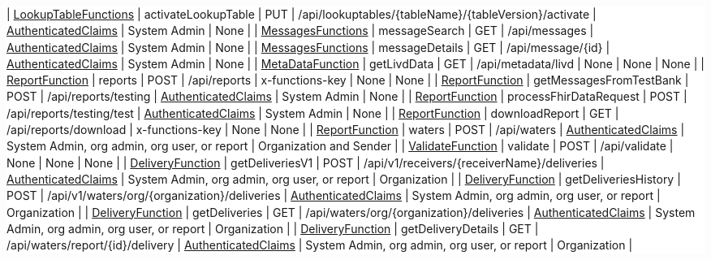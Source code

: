 | [LookupTableFunctions](../../src/main/kotlin/azure/LookupTableFunctions.kt)               | activateLookupTable         | PUT              | /api/lookuptables/{tableName}/{tableVersion}/activate                   | [AuthenticatedClaims](../../src/main/kotlin/tokens/AuthenticatedClaims.kt)                 | System Admin                                                     | None                             |
| [MessagesFunctions](../../src/main/kotlin/azure/MessagesFunctions.kt)                     | messageSearch               | GET              | /api/messages                                                           | [AuthenticatedClaims](../../src/main/kotlin/tokens/AuthenticatedClaims.kt)                 | System Admin                                                     | None                             |
| [MessagesFunctions](../../src/main/kotlin/azure/MessagesFunctions.kt)                     | messageDetails              | GET              | /api/message/{id}                                                       | [AuthenticatedClaims](../../src/main/kotlin/tokens/AuthenticatedClaims.kt)                 | System Admin                                                     | None                             |
| [MetaDataFunction](../../src/main/kotlin/azure/MetaDataFunction.kt)                       | getLivdData                 | GET              | /api/metadata/livd                                                      | None                                                                                       | None                                                             | None                             |
| [ReportFunction](../../src/main/kotlin/azure/ReportFunction.kt)                           | reports                     | POST             | /api/reports                                                            | x-functions-key                                                                            | None                                                             | None                             |
| [ReportFunction](../../src/main/kotlin/azure/ReportFunction.kt)                           | getMessagesFromTestBank     | POST             | /api/reports/testing                                                    | [AuthenticatedClaims](../../src/main/kotlin/tokens/AuthenticatedClaims.kt)                 | System Admin                                                     | None                             |
| [ReportFunction](../../src/main/kotlin/azure/ReportFunction.kt)                           | processFhirDataRequest      | POST             | /api/reports/testing/test                                               | [AuthenticatedClaims](../../src/main/kotlin/tokens/AuthenticatedClaims.kt)                 | System Admin                                                     | None                             |
| [ReportFunction](../../src/main/kotlin/azure/ReportFunction.kt)                           | downloadReport              | GET              | /api/reports/download                                                   | x-functions-key                                                                            | None                                                             | None                             |
| [ReportFunction](../../src/main/kotlin/azure/ReportFunction.kt)                           | waters                      | POST             | /api/waters                                                             | [AuthenticatedClaims](../../src/main/kotlin/tokens/AuthenticatedClaims.kt)                 | System Admin, org admin, org user, or report                     | Organization and Sender          |
| [ValidateFunction](../../src/main/kotlin/azure/ValidateFunction.kt)                       | validate                    | POST             | /api/validate                                                           | None                                                                                       | None                                                             | None                             |
| [DeliveryFunction](../../src/main/kotlin/history/azure/DeliveryFunction.kt)               | getDeliveriesV1             | POST             | /api/v1/receivers/{receiverName}/deliveries                             | [AuthenticatedClaims](../../src/main/kotlin/tokens/AuthenticatedClaims.kt)                 | System Admin, org admin, org user, or report                     | Organization                     |
| [DeliveryFunction](../../src/main/kotlin/history/azure/DeliveryFunction.kt)               | getDeliveriesHistory        | POST             | /api/v1/waters/org/{organization}/deliveries                            | [AuthenticatedClaims](../../src/main/kotlin/tokens/AuthenticatedClaims.kt)                 | System Admin, org admin, org user, or report                     | Organization                     |
| [DeliveryFunction](../../src/main/kotlin/history/azure/DeliveryFunction.kt)               | getDeliveries               | GET              | /api/waters/org/{organization}/deliveries                               | [AuthenticatedClaims](../../src/main/kotlin/tokens/AuthenticatedClaims.kt)                 | System Admin, org admin, org user, or report                     | Organization                     |
| [DeliveryFunction](../../src/main/kotlin/history/azure/DeliveryFunction.kt)               | getDeliveryDetails          | GET              | /api/waters/report/{id}/delivery                                        | [AuthenticatedClaims](../../src/main/kotlin/tokens/AuthenticatedClaims.kt)                 | System Admin, org admin, org user, or report                     | Organization                     |